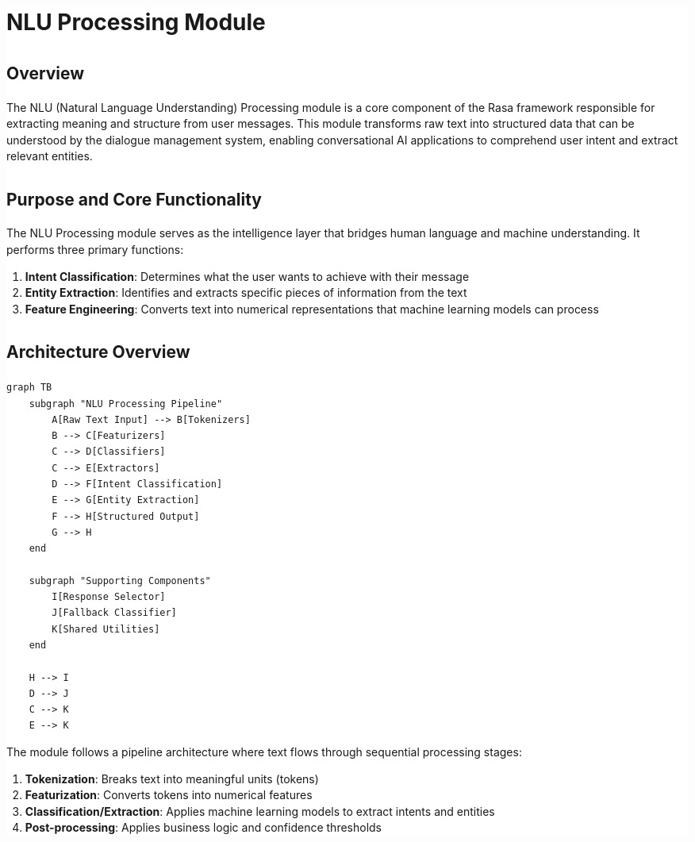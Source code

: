 # NLU Processing Module

## Overview

The NLU (Natural Language Understanding) Processing module is a core component of the Rasa framework responsible for extracting meaning and structure from user messages. This module transforms raw text into structured data that can be understood by the dialogue management system, enabling conversational AI applications to comprehend user intent and extract relevant entities.

## Purpose and Core Functionality

The NLU Processing module serves as the intelligence layer that bridges human language and machine understanding. It performs three primary functions:

1. **Intent Classification**: Determines what the user wants to achieve with their message
2. **Entity Extraction**: Identifies and extracts specific pieces of information from the text
3. **Feature Engineering**: Converts text into numerical representations that machine learning models can process

## Architecture Overview

```mermaid
graph TB
    subgraph "NLU Processing Pipeline"
        A[Raw Text Input] --> B[Tokenizers]
        B --> C[Featurizers]
        C --> D[Classifiers]
        C --> E[Extractors]
        D --> F[Intent Classification]
        E --> G[Entity Extraction]
        F --> H[Structured Output]
        G --> H
    end
    
    subgraph "Supporting Components"
        I[Response Selector]
        J[Fallback Classifier]
        K[Shared Utilities]
    end
    
    H --> I
    D --> J
    C --> K
    E --> K
```

The module follows a pipeline architecture where text flows through sequential processing stages:

1. **Tokenization**: Breaks text into meaningful units (tokens)
2. **Featurization**: Converts tokens into numerical features
3. **Classification/Extraction**: Applies machine learning models to extract intents and entities
4. **Post-processing**: Applies business logic and confidence thresholds
